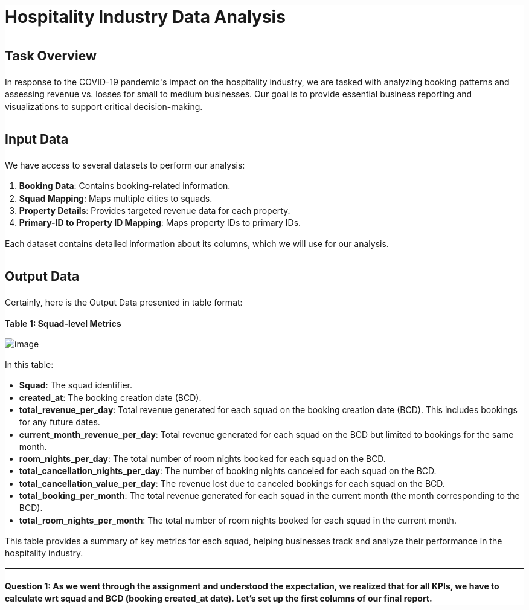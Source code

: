 # Hospitality Industry Data Analysis

## Task Overview

In response to the COVID-19 pandemic's impact on the hospitality industry, we are tasked with analyzing booking patterns and assessing revenue vs. losses for small to medium businesses. Our goal is to provide essential business reporting and visualizations to support critical decision-making.

## Input Data

We have access to several datasets to perform our analysis:

1. **Booking Data**: Contains booking-related information.
2. **Squad Mapping**: Maps multiple cities to squads.
3. **Property Details**: Provides targeted revenue data for each property.
4. **Primary-ID to Property ID Mapping**: Maps property IDs to primary IDs.

Each dataset contains detailed information about its columns, which we will use for our analysis.

## Output Data

Certainly, here is the Output Data presented in table format:

**Table 1: Squad-level Metrics**

![image](https://github.com/Nasir151/Microsoft-Excel-Projects/assets/94509995/c5a0f8ac-11c6-4dc9-9f50-ec2e1084f390)

In this table:

- **Squad**: The squad identifier.
- **created_at**: The booking creation date (BCD).
- **total_revenue_per_day**: Total revenue generated for each squad on the booking creation date (BCD). This includes bookings for any future dates.
- **current_month_revenue_per_day**: Total revenue generated for each squad on the BCD but limited to bookings for the same month.
- **room_nights_per_day**: The total number of room nights booked for each squad on the BCD.
- **total_cancellation_nights_per_day**: The number of booking nights canceled for each squad on the BCD.
- **total_cancellation_value_per_day**: The revenue lost due to canceled bookings for each squad on the BCD.
- **total_booking_per_month**: The total revenue generated for each squad in the current month (the month corresponding to the BCD).
- **total_room_nights_per_month**: The total number of room nights booked for each squad in the current month.

This table provides a summary of key metrics for each squad, helping businesses track and analyze their performance in the hospitality industry.

-----------------------------------------------------------------------------------------------------------------------------------------------------------------------
#### Question 1: As we went through the assignment and understood the expectation, we realized that for all KPIs, we have to calculate wrt squad and BCD (booking created_at date). Let’s set up the first columns of our final report.
